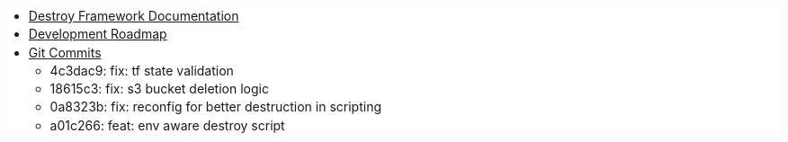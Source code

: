 - [Destroy Framework Documentation](README.md)
- [Development Roadmap](../../docs/ROADMAP.md#8-destroy-infrastructure-enhancements)
- [Git Commits](https://github.com/Celtikill/static-site/commits/main)
  - 4c3dac9: fix: tf state validation
  - 18615c3: fix: s3 bucket deletion logic
  - 0a8323b: fix: reconfig for better destruction in scripting
  - a01c266: feat: env aware destroy script
